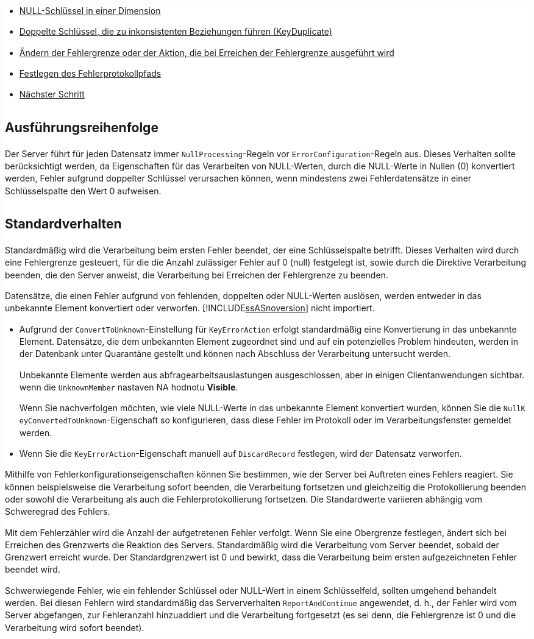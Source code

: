 -   [NULL-Schlüssel in einer Dimension](#bkmk_nulldim)  
  
-   [Doppelte Schlüssel, die zu inkonsistenten Beziehungen führen (KeyDuplicate)](#bkmk_dupe)  
  
-   [Ändern der Fehlergrenze oder der Aktion, die bei Erreichen der Fehlergrenze ausgeführt wird](#bkmk_limit)  
  
-   [Festlegen des Fehlerprotokollpfads](#bkmk_log)  
  
-   [Nächster Schritt](#bkmk_next)  
  
##  <a name="bkmk_exec"></a> Ausführungsreihenfolge  
 Der Server führt für jeden Datensatz immer `NullProcessing`-Regeln vor `ErrorConfiguration`-Regeln aus. Dieses Verhalten sollte berücksichtigt werden, da Eigenschaften für das Verarbeiten von NULL-Werten, durch die NULL-Werte in Nullen (0) konvertiert werden, Fehler aufgrund doppelter Schlüssel verursachen können, wenn mindestens zwei Fehlerdatensätze in einer Schlüsselspalte den Wert 0 aufweisen.  
  
##  <a name="bkmk_default"></a> Standardverhalten  
 Standardmäßig wird die Verarbeitung beim ersten Fehler beendet, der eine Schlüsselspalte betrifft. Dieses Verhalten wird durch eine Fehlergrenze gesteuert, für die die Anzahl zulässiger Fehler auf 0 (null) festgelegt ist, sowie durch die Direktive Verarbeitung beenden, die den Server anweist, die Verarbeitung bei Erreichen der Fehlergrenze zu beenden.  
  
 Datensätze, die einen Fehler aufgrund von fehlenden, doppelten oder NULL-Werten auslösen, werden entweder in das unbekannte Element konvertiert oder verworfen. [!INCLUDE[ssASnoversion](../../includes/ssasnoversion-md.md)] nicht importiert.  
  
-   Aufgrund der `ConvertToUnknown`-Einstellung für `KeyErrorAction` erfolgt standardmäßig eine Konvertierung in das unbekannte Element. Datensätze, die dem unbekannten Element zugeordnet sind und auf ein potenzielles Problem hindeuten, werden in der Datenbank unter Quarantäne gestellt und können nach Abschluss der Verarbeitung untersucht werden.  
  
     Unbekannte Elemente werden aus abfragearbeitsauslastungen ausgeschlossen, aber in einigen Clientanwendungen sichtbar. wenn die `UnknownMember` nastaven NA hodnotu **Visible**.  
  
     Wenn Sie nachverfolgen möchten, wie viele NULL-Werte in das unbekannte Element konvertiert wurden, können Sie die `NullKeyConvertedToUnknown`-Eigenschaft so konfigurieren, dass diese Fehler im Protokoll oder im Verarbeitungsfenster gemeldet werden.  
  
-   Wenn Sie die `KeyErrorAction`-Eigenschaft manuell auf `DiscardRecord` festlegen, wird der Datensatz verworfen.  
  
 Mithilfe von Fehlerkonfigurationseigenschaften können Sie bestimmen, wie der Server bei Auftreten eines Fehlers reagiert. Sie können beispielsweise die Verarbeitung sofort beenden, die Verarbeitung fortsetzen und gleichzeitig die Protokollierung beenden oder sowohl die Verarbeitung als auch die Fehlerprotokollierung fortsetzen. Die Standardwerte variieren abhängig vom Schweregrad des Fehlers.  
  
 Mit dem Fehlerzähler wird die Anzahl der aufgetretenen Fehler verfolgt. Wenn Sie eine Obergrenze festlegen, ändert sich bei Erreichen des Grenzwerts die Reaktion des Servers. Standardmäßig wird die Verarbeitung vom Server beendet, sobald der Grenzwert erreicht wurde. Der Standardgrenzwert ist 0 und bewirkt, dass die Verarbeitung beim ersten aufgezeichneten Fehler beendet wird.  
  
 Schwerwiegende Fehler, wie ein fehlender Schlüssel oder NULL-Wert in einem Schlüsselfeld, sollten umgehend behandelt werden. Bei diesen Fehlern wird standardmäßig das Serververhalten `ReportAndContinue` angewendet, d. h., der Fehler wird vom Server abgefangen, zur Fehleranzahl hinzuaddiert und die Verarbeitung fortgesetzt (es sei denn, die Fehlergrenze ist 0 und die Verarbeitung wird sofort beendet).  
  